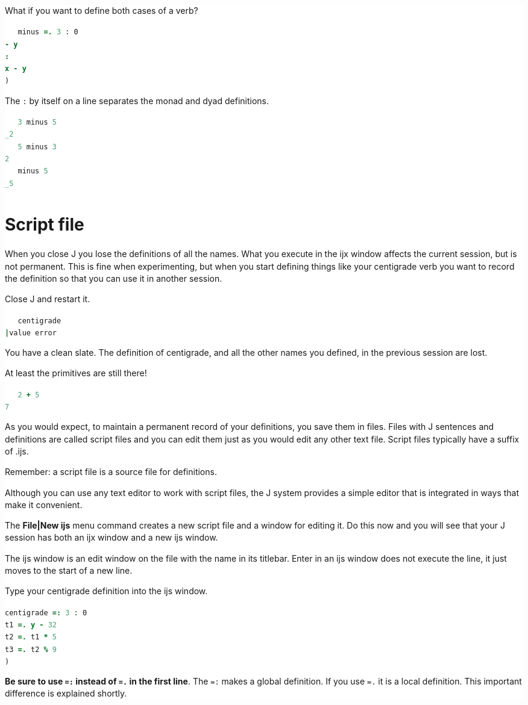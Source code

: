 What if you want to define both cases of a verb?
```J
   minus =. 3 : 0
- y
:
x - y
)
```
The `:` by itself on a line separates the monad and dyad definitions.
```J
   3 minus 5
_2
   5 minus 3
2
   minus 5
_5
```

# Script file
When you close J you lose the definitions of all the names. What you execute in the ijx window affects the current session, but is not permanent. This is fine when experimenting, but when you start defining things like your centigrade verb you want to record the definition so that you can use it in another session.

Close J and restart it.
```J
   centigrade
|value error
```
You have a clean slate. The definition of centigrade, and all the other names you defined, in the previous session are lost.

At least the primitives are still there!
```J
   2 + 5
7
```
As you would expect, to maintain a permanent record of your definitions, you save them in files. Files with J sentences and definitions are called script files and you can edit them just as you would edit any other text file. Script files typically have a suffix of .ijs.

Remember: a script file is a source file for definitions.

Although you can use any text editor to work with script files, the J system provides a simple editor that is integrated in ways that make it convenient.

The **File|New ijs** menu command creates a new script file and a window for editing it. Do this now and you will see that your J session has both an ijx window and a new ijs window.

The ijs window is an edit window on the file with the name in its titlebar. Enter in an ijs window does not execute the line, it just moves to the start of a new line.

Type your centigrade definition into the ijs window.
```J
centigrade =: 3 : 0
t1 =. y - 32
t2 =. t1 * 5
t3 =. t2 % 9
)
```
**Be sure to use `=:` instead of `=.` in the first line**. The `=:` makes a global definition. If you use `=.` it is a local definition. This important difference is explained shortly.
